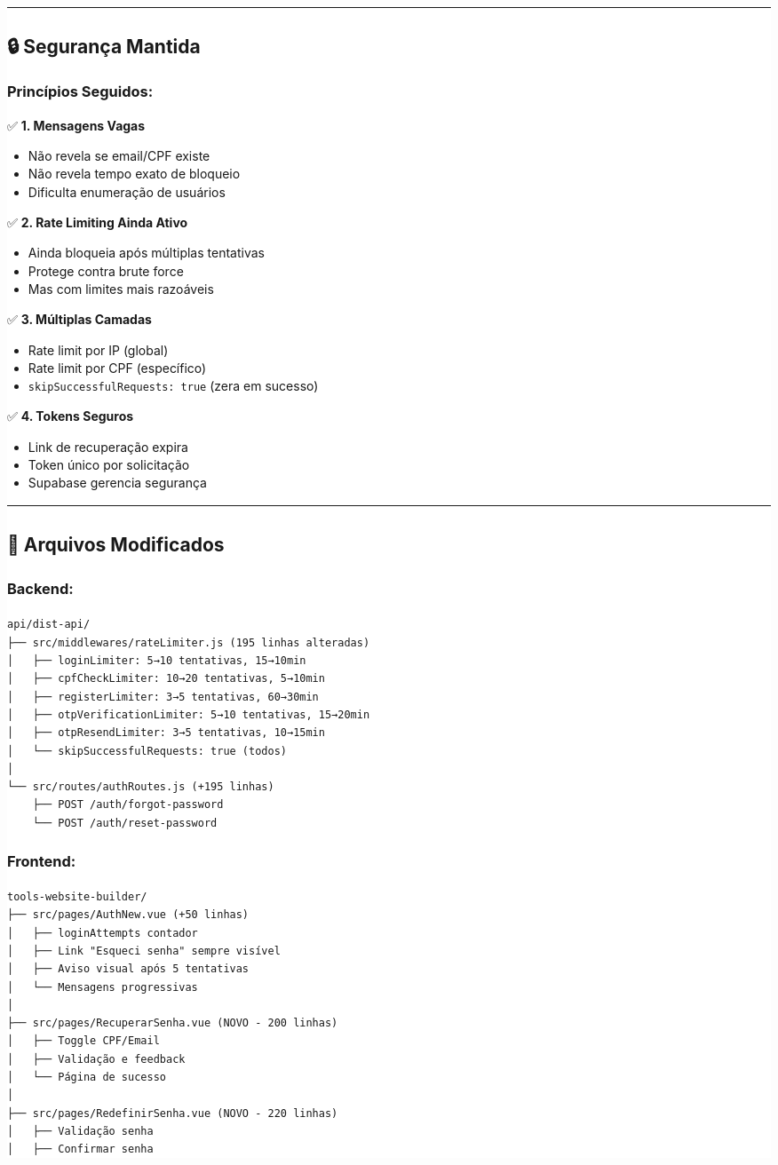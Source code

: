 
---

## 🔒 **Segurança Mantida**

### **Princípios Seguidos:**

✅ **1. Mensagens Vagas**
- Não revela se email/CPF existe
- Não revela tempo exato de bloqueio
- Dificulta enumeração de usuários

✅ **2. Rate Limiting Ainda Ativo**
- Ainda bloqueia após múltiplas tentativas
- Protege contra brute force
- Mas com limites mais razoáveis

✅ **3. Múltiplas Camadas**
- Rate limit por IP (global)
- Rate limit por CPF (específico)
- `skipSuccessfulRequests: true` (zera em sucesso)

✅ **4. Tokens Seguros**
- Link de recuperação expira
- Token único por solicitação
- Supabase gerencia segurança

---

## 📝 **Arquivos Modificados**

### **Backend:**
```
api/dist-api/
├── src/middlewares/rateLimiter.js (195 linhas alteradas)
│   ├── loginLimiter: 5→10 tentativas, 15→10min
│   ├── cpfCheckLimiter: 10→20 tentativas, 5→10min
│   ├── registerLimiter: 3→5 tentativas, 60→30min
│   ├── otpVerificationLimiter: 5→10 tentativas, 15→20min
│   ├── otpResendLimiter: 3→5 tentativas, 10→15min
│   └── skipSuccessfulRequests: true (todos)
│
└── src/routes/authRoutes.js (+195 linhas)
    ├── POST /auth/forgot-password
    └── POST /auth/reset-password
```

### **Frontend:**
```
tools-website-builder/
├── src/pages/AuthNew.vue (+50 linhas)
│   ├── loginAttempts contador
│   ├── Link "Esqueci senha" sempre visível
│   ├── Aviso visual após 5 tentativas
│   └── Mensagens progressivas
│
├── src/pages/RecuperarSenha.vue (NOVO - 200 linhas)
│   ├── Toggle CPF/Email
│   ├── Validação e feedback
│   └── Página de sucesso
│
├── src/pages/RedefinirSenha.vue (NOVO - 220 linhas)
│   ├── Validação senha
│   ├── Confirmar senha
```